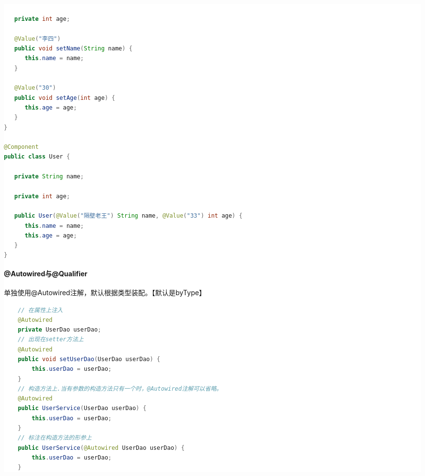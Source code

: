 ```java

   private int age;

   @Value("李四")
   public void setName(String name) {
      this.name = name;
   }

   @Value("30")
   public void setAge(int age) {
      this.age = age;
   }
}

@Component
public class User {

   private String name;

   private int age;

   public User(@Value("隔壁老王") String name, @Value("33") int age) {
      this.name = name;
      this.age = age;
   }
}
```

#### @Autowired与@Qualifier

单独使用@Autowired注解，默认根据类型装配。【默认是byType】

```java
    // 在属性上注入
    @Autowired 
    private UserDao userDao;
    // 出现在setter方法上
    @Autowired
    public void setUserDao(UserDao userDao) {
        this.userDao = userDao;
    }
    // 构造方法上.当有参数的构造方法只有一个时，@Autowired注解可以省略。
    @Autowired
    public UserService(UserDao userDao) {
        this.userDao = userDao;
    }
    // 标注在构造方法的形参上
    public UserService(@Autowired UserDao userDao) {
        this.userDao = userDao;
    }
```
